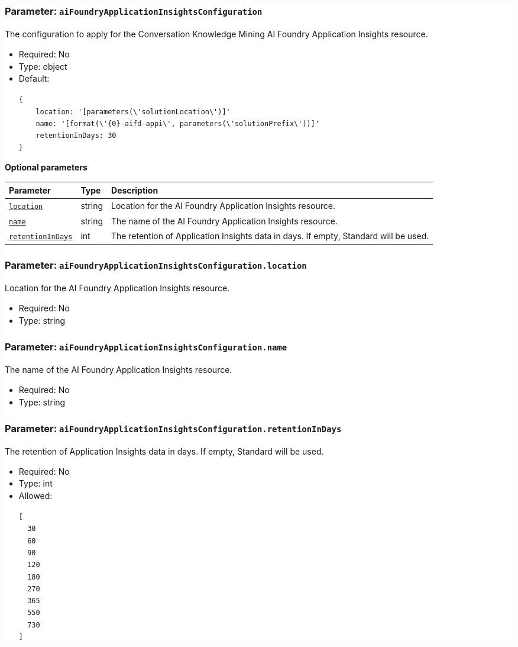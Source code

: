 
### Parameter: `aiFoundryApplicationInsightsConfiguration`

The configuration to apply for the Conversation Knowledge Mining AI Foundry Application Insights resource.

- Required: No
- Type: object
- Default:
  ```Bicep
  {
      location: '[parameters(\'solutionLocation\')]'
      name: '[format(\'{0}-aifd-appi\', parameters(\'solutionPrefix\'))]'
      retentionInDays: 30
  }
  ```

**Optional parameters**

| Parameter | Type | Description |
| :-- | :-- | :-- |
| [`location`](#parameter-aifoundryapplicationinsightsconfigurationlocation) | string | Location for the AI Foundry Application Insights resource. |
| [`name`](#parameter-aifoundryapplicationinsightsconfigurationname) | string | The name of the AI Foundry Application Insights resource. |
| [`retentionInDays`](#parameter-aifoundryapplicationinsightsconfigurationretentionindays) | int | The retention of Application Insights data in days. If empty, Standard will be used. |

### Parameter: `aiFoundryApplicationInsightsConfiguration.location`

Location for the AI Foundry Application Insights resource.

- Required: No
- Type: string

### Parameter: `aiFoundryApplicationInsightsConfiguration.name`

The name of the AI Foundry Application Insights resource.

- Required: No
- Type: string

### Parameter: `aiFoundryApplicationInsightsConfiguration.retentionInDays`

The retention of Application Insights data in days. If empty, Standard will be used.

- Required: No
- Type: int
- Allowed:
  ```Bicep
  [
    30
    60
    90
    120
    180
    270
    365
    550
    730
  ]
  ```
